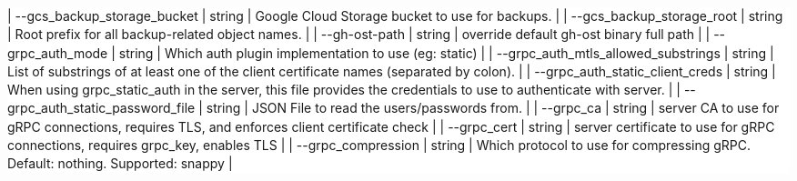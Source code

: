 | --gcs_backup_storage_bucket                                      | string        | Google Cloud Storage bucket to use for backups.                                                                                                                                                                                                                                                                                                                                                                                                                                                            |
| --gcs_backup_storage_root                                        | string        | Root prefix for all backup-related object names.                                                                                                                                                                                                                                                                                                                                                                                                                                                           |
| --gh-ost-path                                                    | string        | override default gh-ost binary full path                                                                                                                                                                                                                                                                                                                                                                                                                                                                   |
| --grpc_auth_mode                                                 | string        | Which auth plugin implementation to use (eg: static)                                                                                                                                                                                                                                                                                                                                                                                                                                                       |
| --grpc_auth_mtls_allowed_substrings                              | string        | List of substrings of at least one of the client certificate names (separated by colon).                                                                                                                                                                                                                                                                                                                                                                                                                   |
| --grpc_auth_static_client_creds                                  | string        | When using grpc_static_auth in the server, this file provides the credentials to use to authenticate with server.                                                                                                                                                                                                                                                                                                                                                                                          |
| --grpc_auth_static_password_file                                 | string        | JSON File to read the users/passwords from.                                                                                                                                                                                                                                                                                                                                                                                                                                                                |
| --grpc_ca                                                        | string        | server CA to use for gRPC connections, requires TLS, and enforces client certificate check                                                                                                                                                                                                                                                                                                                                                                                                                 |
| --grpc_cert                                                      | string        | server certificate to use for gRPC connections, requires grpc_key, enables TLS                                                                                                                                                                                                                                                                                                                                                                                                                             |
| --grpc_compression                                               | string        | Which protocol to use for compressing gRPC. Default: nothing. Supported: snappy                                                                                                                                                                                                                                                                                                                                                                                                                            |